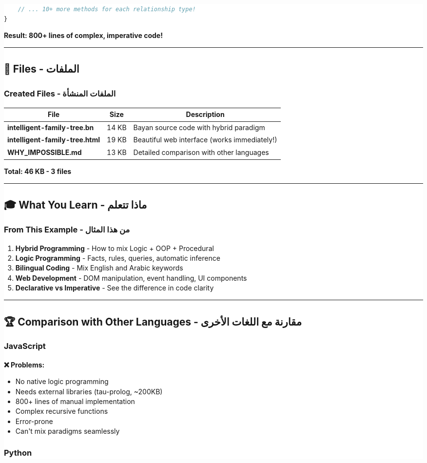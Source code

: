```javascript
    // ... 10+ more methods for each relationship type!
}
```

**Result: 800+ lines of complex, imperative code!**

---

## 📁 Files - الملفات

### Created Files - الملفات المنشأة

| File | Size | Description |
|------|------|-------------|
| **intelligent-family-tree.bn** | 14 KB | Bayan source code with hybrid paradigm |
| **intelligent-family-tree.html** | 19 KB | Beautiful web interface (works immediately!) |
| **WHY_IMPOSSIBLE.md** | 13 KB | Detailed comparison with other languages |

**Total: 46 KB - 3 files**

---

## 🎓 What You Learn - ماذا تتعلم

### From This Example - من هذا المثال

1. **Hybrid Programming** - How to mix Logic + OOP + Procedural
2. **Logic Programming** - Facts, rules, queries, automatic inference
3. **Bilingual Coding** - Mix English and Arabic keywords
4. **Web Development** - DOM manipulation, event handling, UI components
5. **Declarative vs Imperative** - See the difference in code clarity

---

## 🏆 Comparison with Other Languages - مقارنة مع اللغات الأخرى

### JavaScript

**❌ Problems:**
- No native logic programming
- Needs external libraries (tau-prolog, ~200KB)
- 800+ lines of manual implementation
- Complex recursive functions
- Error-prone
- Can't mix paradigms seamlessly

### Python
